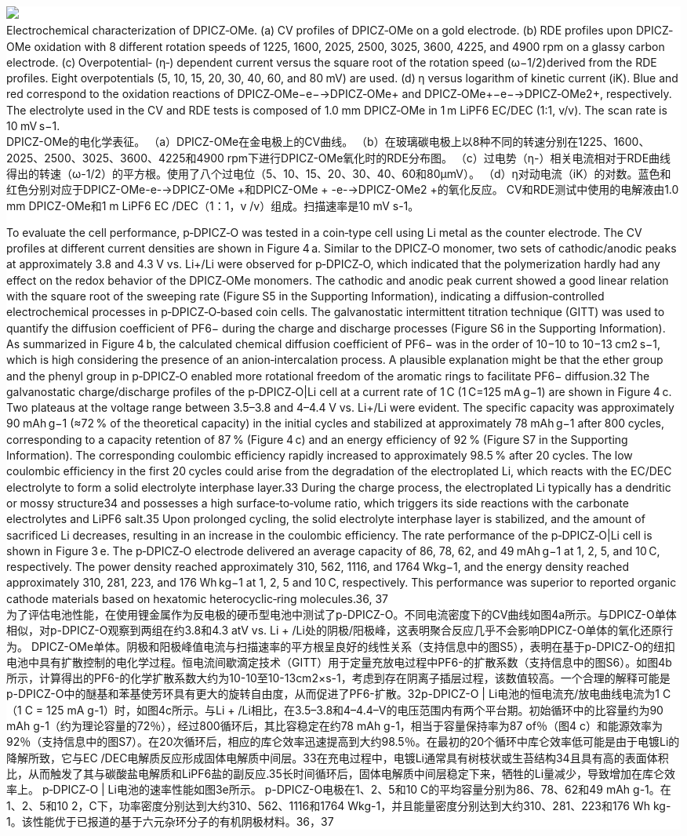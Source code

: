 ![](https://onlinelibrary.wiley.com/cms/asset/bcee8132-a0d2-4a94-b8a3-2ddafb863fb1/cssc201903502-fig-0003-m.jpg)  
Electrochemical characterization of DPICZ‐OMe. (a) CV profiles of DPICZ‐OMe on a gold electrode. (b) RDE profiles upon DPICZ‐OMe oxidation with 8 different rotation speeds of 1225, 1600, 2025, 2500, 3025, 3600, 4225, and 4900 rpm on a glassy carbon electrode. (c) Overpotential‐ (η‐) dependent current versus the square root of the rotation speed (ω−1/2)derived from the RDE profiles. Eight overpotentials (5, 10, 15, 20, 30, 40, 60, and 80 mV) are used. (d) η versus logarithm of kinetic current (iK). Blue and red correspond to the oxidation reactions of DPICZ‐OMe−e−→DPICZ‐OMe+ and DPICZ‐OMe+−e−→DPICZ‐OMe2+, respectively. The electrolyte used in the CV and RDE tests is composed of 1.0 mm DPICZ‐OMe in 1 m LiPF6 EC/DEC (1:1, v/v). The scan rate is 10 mV s−1.  
DPICZ-OMe的电化学表征。 （a）DPICZ-OMe在金电极上的CV曲线。 （b）在玻璃碳电极上以8种不同的转速分别在1225、1600、2025、2500、3025、3600、4225和4900 rpm下进行DPICZ-OMe氧化时的RDE分布图。 （c）过电势（η-）相关电流相对于RDE曲线得出的转速（ω-1/2）的平方根。使用了八个过电位（5、10、15、20、30、40、60和80μmV）。 （d）η对动电流（iK）的对数。蓝色和红色分别对应于DPICZ-OMe-e-→DPICZ-OMe +和DPICZ-OMe + -e-→DPICZ-OMe2 +的氧化反应。 CV和RDE测试中使用的电解液由1.0 mm DPICZ-OMe和1 m LiPF6 EC /DEC（1：1，v /v）组成。扫描速率是10 mV s-1。

To evaluate the cell performance, p‐DPICZ‐O was tested in a coin‐type cell using Li metal as the counter electrode. The CV profiles at different current densities are shown in Figure 4 a. Similar to the DPICZ‐O monomer, two sets of cathodic/anodic peaks at approximately 3.8 and 4.3 V vs. Li+/Li were observed for p‐DPICZ‐O, which indicated that the polymerization hardly had any effect on the redox behavior of the DPICZ‐OMe monomers. The cathodic and anodic peak current showed a good linear relation with the square root of the sweeping rate (Figure S5 in the Supporting Information), indicating a diffusion‐controlled electrochemical processes in p‐DPICZ‐O‐based coin cells. The galvanostatic intermittent titration technique (GITT) was used to quantify the diffusion coefficient of PF6− during the charge and discharge processes (Figure S6 in the Supporting Information). As summarized in Figure 4 b, the calculated chemical diffusion coefficient of PF6− was in the order of 10−10 to 10−13 cm2 s−1, which is high considering the presence of an anion‐intercalation process. A plausible explanation might be that the ether group and the phenyl group in p‐DPICZ‐O enabled more rotational freedom of the aromatic rings to facilitate PF6− diffusion.32 The galvanostatic charge/discharge profiles of the p‐DPICZ‐O|Li cell at a current rate of 1 C (1 C=125 mA g−1) are shown in Figure 4 c. Two plateaus at the voltage range between 3.5–3.8 and 4–4.4 V vs. Li+/Li were evident. The specific capacity was approximately 90 mAh g−1 (≈72 % of the theoretical capacity) in the initial cycles and stabilized at approximately 78 mAh g−1 after 800 cycles, corresponding to a capacity retention of 87 % (Figure 4 c) and an energy efficiency of 92 % (Figure S7 in the Supporting Information). The corresponding coulombic efficiency rapidly increased to approximately 98.5 % after 20 cycles. The low coulombic efficiency in the first 20 cycles could arise from the degradation of the electroplated Li, which reacts with the EC/DEC electrolyte to form a solid electrolyte interphase layer.33 During the charge process, the electroplated Li typically has a dendritic or mossy structure34 and possesses a high surface‐to‐volume ratio, which triggers its side reactions with the carbonate electrolytes and LiPF6 salt.35 Upon prolonged cycling, the solid electrolyte interphase layer is stabilized, and the amount of sacrificed Li decreases, resulting in an increase in the coulombic efficiency. The rate performance of the p‐DPICZ‐O|Li cell is shown in Figure 3 e. The p‐DPICZ‐O electrode delivered an average capacity of 86, 78, 62, and 49 mAh g−1 at 1, 2, 5, and 10 C, respectively. The power density reached approximately 310, 562, 1116, and 1764 Wkg−1, and the energy density reached approximately 310, 281, 223, and 176 Wh kg−1 at 1, 2, 5 and 10 C, respectively. This performance was superior to reported organic cathode materials based on hexatomic heterocyclic‐ring molecules.36, 37  
为了评估电池性能，在使用锂金属作为反电极的硬币型电池中测试了p-DPICZ-O。不同电流密度下的CV曲线如图4a所示。与DPICZ-O单体相似，对p-DPICZ-O观察到两组在约3.8和4.3 atV vs. Li + /Li处的阴极/阳极峰，这表明聚合反应几乎不会影响DPICZ-O单体的氧化还原行为。 DPICZ-OMe单体。阴极和阳极峰值电流与扫描速率的平方根呈良好的线性关系（支持信息中的图S5），表明在基于p-DPICZ-O的纽扣电池中具有扩散控制的电化学过程。恒电流间歇滴定技术（GITT）用于定量充放电过程中PF6-的扩散系数（支持信息中的图S6）。如图4b所示，计算得出的PF6-的化学扩散系数大约为10-10至10-13cm2×s-1，考虑到存在阴离子插层过程，该数值较高。一个合理的解释可能是p-DPICZ-O中的醚基和苯基使芳环具有更大的旋转自由度，从而促进了PF6-扩散。32p-DPICZ-O | Li电池的恒电流充/放电曲线电流为1 C（1 C = 125 mA g-1）时，如图4c所示。与Li + /Li相比，在3.5–3.8和4–4.4–V的电压范围内有两个平台期。初始循环中的比容量约为90 mAh g-1（约为理论容量的72％），经过800循环后，其比容稳定在约78 mAh g-1，相当于容量保持率为87 of％（图4 c）和能源效率为92％（支持信息中的图S7）。在20次循环后，相应的库仑效率迅速提高到大约98.5％。在最初的20个循环中库仑效率低可能是由于电镀Li的降解所致，它与EC /DEC电解质反应形成固体电解质中间层。33在充电过程中，电镀Li通常具有树枝状或生苔结构34且具有高的表面体积比，从而触发了其与碳酸盐电解质和LiPF6盐的副反应.35长时间循环后，固体电解质中间层稳定下来，牺牲的Li量减少，导致增加在库仑效率上。 p‐DPICZ‐O | Li电池的速率性能如图3e所示。 p-DPICZ-O电极在1、2、5和10 C的平均容量分别为86、78、62和49 mAh g-1。在1、2、5和10 2，C下，功率密度分别达到大约310、562、1116和1764 Wkg-1，并且能量密度分别达到大约310、281、223和176 Wh kg-1。该性能优于已报道的基于六元杂环分子的有机阴极材料。36，37
